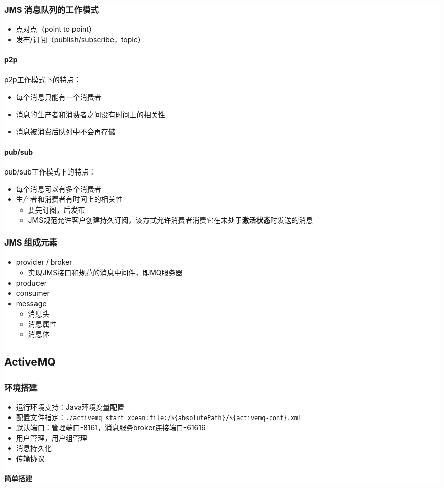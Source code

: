 
### JMS 消息队列的工作模式

- 点对点（point to point）
- 发布/订阅（publish/subscribe，topic）



#### p2p

p2p工作模式下的特点：

- 每个消息只能有一个消费者

- 消息的生产者和消费者之间没有时间上的相关性

- 消息被消费后队列中不会再存储



#### pub/sub

pub/sub工作模式下的特点：

- 每个消息可以有多个消费者
- 生产者和消费者有时间上的相关性
  - 要先订阅，后发布
  - JMS规范允许客户创建持久订阅，该方式允许消费者消费它在未处于**激活状态**时发送的消息



### JMS 组成元素

- provider / broker
  - 实现JMS接口和规范的消息中间件，即MQ服务器
- producer
- consumer
- message
  - 消息头
  - 消息属性
  - 消息体



## ActiveMQ



### 环境搭建

- 运行环境支持：Java环境变量配置
- 配置文件指定：`./activemq start xbean:file:/${absolutePath}/${activemq-conf}.xml`
- 默认端口：管理端口-8161，消息服务broker连接端口-61616
- 用户管理，用户组管理
- 消息持久化
- 传输协议



#### 简单搭建
